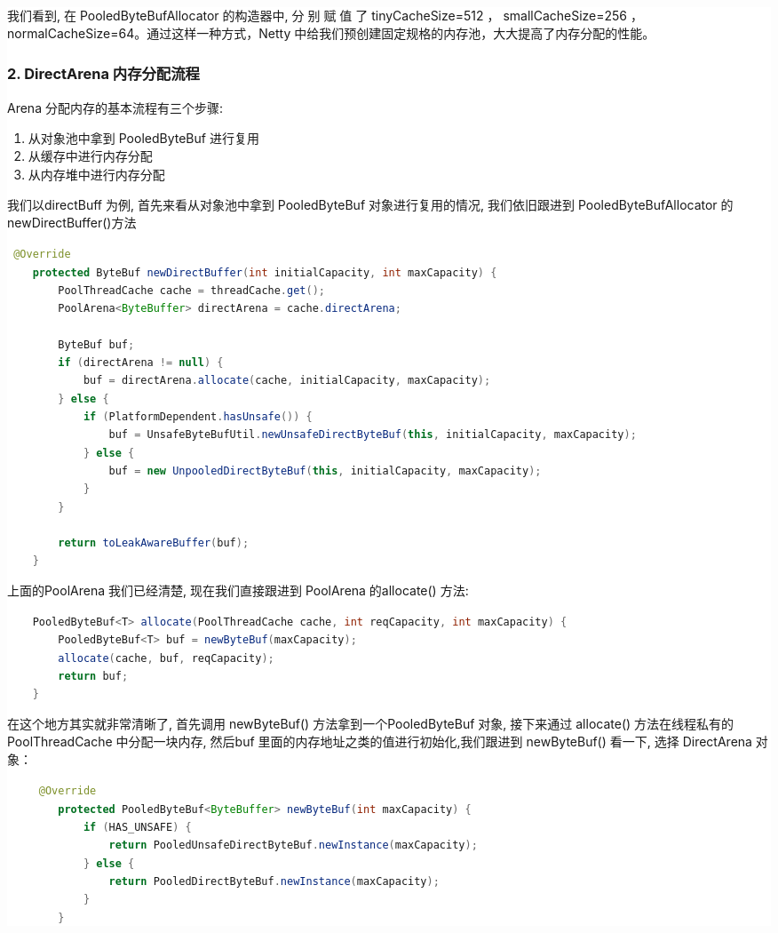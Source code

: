 
我们看到, 在 PooledByteBufAllocator 的构造器中, 分 别 赋 值 了 tinyCacheSize=512 ， smallCacheSize=256 ，
normalCacheSize=64。通过这样一种方式，Netty 中给我们预创建固定规格的内存池，大大提高了内存分配的性能。

### 2. DirectArena 内存分配流程

Arena 分配内存的基本流程有三个步骤:

1. 从对象池中拿到 PooledByteBuf 进行复用
2. 从缓存中进行内存分配
3. 从内存堆中进行内存分配

我们以directBuff 为例, 首先来看从对象池中拿到 PooledByteBuf  对象进行复用的情况, 我们依旧跟进到 PooledByteBufAllocator 的 newDirectBuffer()方法

```java
 @Override
    protected ByteBuf newDirectBuffer(int initialCapacity, int maxCapacity) {
        PoolThreadCache cache = threadCache.get();
        PoolArena<ByteBuffer> directArena = cache.directArena;

        ByteBuf buf;
        if (directArena != null) {
            buf = directArena.allocate(cache, initialCapacity, maxCapacity);
        } else {
            if (PlatformDependent.hasUnsafe()) {
                buf = UnsafeByteBufUtil.newUnsafeDirectByteBuf(this, initialCapacity, maxCapacity);
            } else {
                buf = new UnpooledDirectByteBuf(this, initialCapacity, maxCapacity);
            }
        }

        return toLeakAwareBuffer(buf);
    }
```



上面的PoolArena 我们已经清楚, 现在我们直接跟进到 PoolArena 的allocate()  方法:

```java
    PooledByteBuf<T> allocate(PoolThreadCache cache, int reqCapacity, int maxCapacity) {
        PooledByteBuf<T> buf = newByteBuf(maxCapacity);
        allocate(cache, buf, reqCapacity);
        return buf;
    }

```



在这个地方其实就非常清晰了, 首先调用 newByteBuf()  方法拿到一个PooledByteBuf 对象, 接下来通过 allocate()  方法在线程私有的 PoolThreadCache 中分配一块内存, 然后buf 里面的内存地址之类的值进行初始化,我们跟进到  newByteBuf()  看一下, 选择 DirectArena 对象：

```java
     @Override
        protected PooledByteBuf<ByteBuffer> newByteBuf(int maxCapacity) {
            if (HAS_UNSAFE) {
                return PooledUnsafeDirectByteBuf.newInstance(maxCapacity);
            } else {
                return PooledDirectByteBuf.newInstance(maxCapacity);
            }
        }
```
